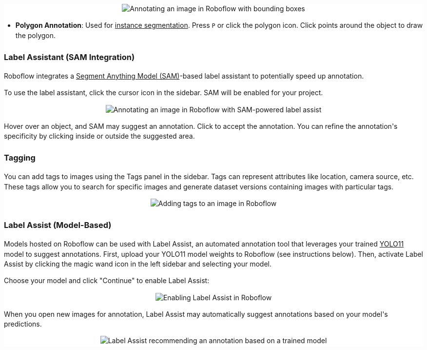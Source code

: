 <p align="center">
<img src="https://github.com/ultralytics/docs/releases/download/0/annotating-an-image-in-roboflow.avif" alt="Annotating an image in Roboflow with bounding boxes" width="800">
</p>

- **Polygon Annotation**: Used for [instance segmentation](https://www.ultralytics.com/glossary/instance-segmentation). Press `P` or click the polygon icon. Click points around the object to draw the polygon.

### Label Assistant (SAM Integration)

Roboflow integrates a [Segment Anything Model (SAM)](../models/sam.md)-based label assistant to potentially speed up annotation.

To use the label assistant, click the cursor icon in the sidebar. SAM will be enabled for your project.

<p align="center">
<img src="https://github.com/ultralytics/docs/releases/download/0/annotating-image-roboflow-sam-powered-label-assist.avif" alt="Annotating an image in Roboflow with SAM-powered label assist" width="800">
</p>

Hover over an object, and SAM may suggest an annotation. Click to accept the annotation. You can refine the annotation's specificity by clicking inside or outside the suggested area.

### Tagging

You can add tags to images using the Tags panel in the sidebar. Tags can represent attributes like location, camera source, etc. These tags allow you to search for specific images and generate dataset versions containing images with particular tags.

<p align="center">
<img src="https://github.com/ultralytics/docs/releases/download/0/adding-tags-to-image.avif" alt="Adding tags to an image in Roboflow" width="300">
</p>

### Label Assist (Model-Based)

Models hosted on Roboflow can be used with Label Assist, an automated annotation tool that leverages your trained [YOLO11](../models/yolo11.md) model to suggest annotations. First, upload your YOLO11 model weights to Roboflow (see instructions below). Then, activate Label Assist by clicking the magic wand icon in the left sidebar and selecting your model.

Choose your model and click "Continue" to enable Label Assist:

<p align="center">
<img src="https://github.com/ultralytics/docs/releases/download/0/rf-label-assist.avif" alt="Enabling Label Assist in Roboflow" width="800">
</p>

When you open new images for annotation, Label Assist may automatically suggest annotations based on your model's predictions.

<p align="center">
<img src="https://github.com/ultralytics/docs/releases/download/0/rf-label-assist.avif" alt="Label Assist recommending an annotation based on a trained model" width="800">
</p>
